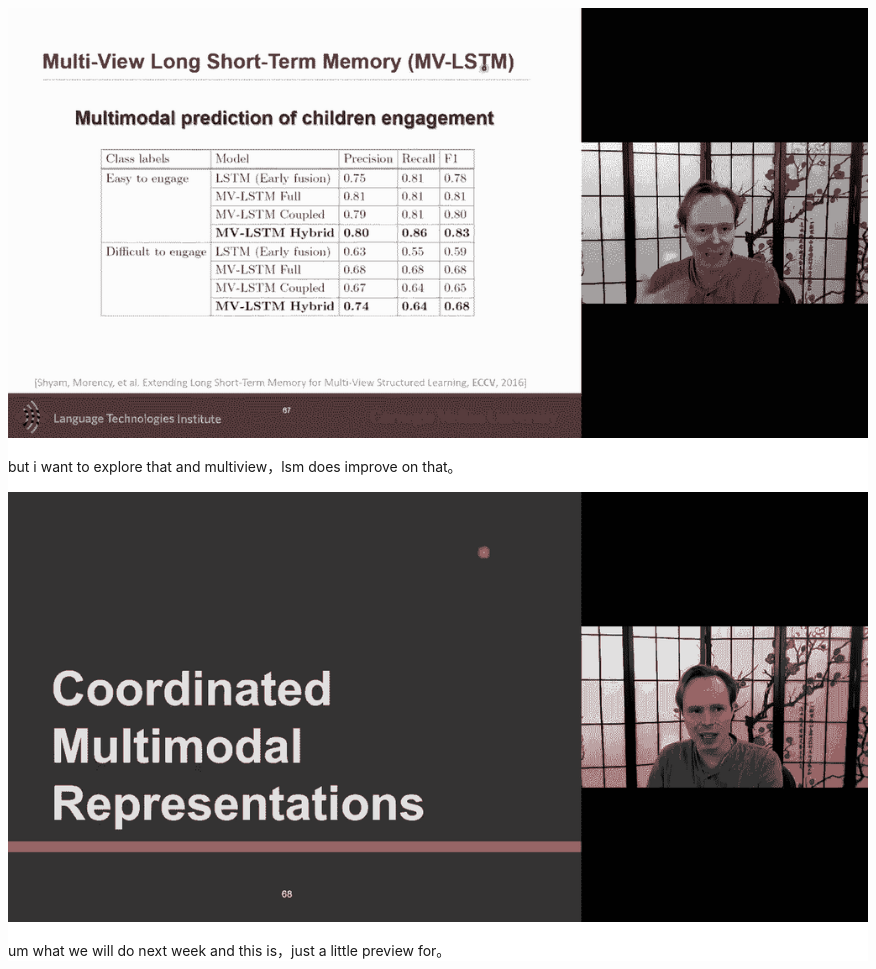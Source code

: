 ![](img/66c787093b42e413ca2129e67fb05bd2_21.png)

but i want to explore that and multiview，lsm does improve on that。



![](img/66c787093b42e413ca2129e67fb05bd2_23.png)

um what we will do next week and this is，just a little preview for。

